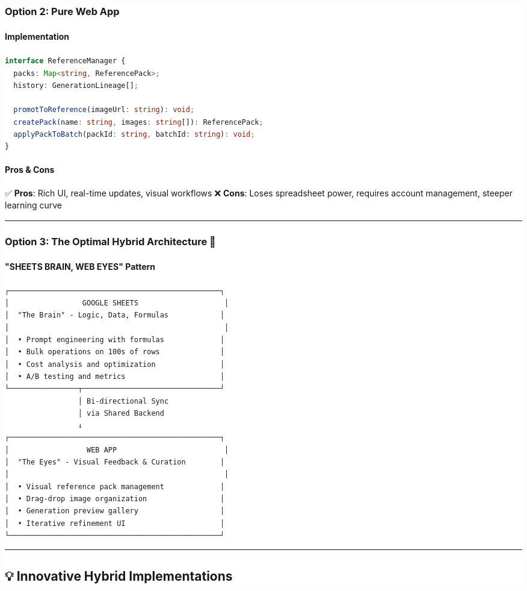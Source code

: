 
### Option 2: Pure Web App

#### Implementation
```typescript
interface ReferenceManager {
  packs: Map<string, ReferencePack>;
  history: GenerationLineage[];
  
  promotToReference(imageUrl: string): void;
  createPack(name: string, images: string[]): ReferencePack;
  applyPackToBatch(packId: string, batchId: string): void;
}
```

#### Pros & Cons
✅ **Pros**: Rich UI, real-time updates, visual workflows
❌ **Cons**: Loses spreadsheet power, requires account management, steeper learning curve

---

### Option 3: The Optimal Hybrid Architecture 🎯

#### **"SHEETS BRAIN, WEB EYES" Pattern**

```
┌─────────────────────────────────────────────────┐
│                 GOOGLE SHEETS                    │
│  "The Brain" - Logic, Data, Formulas            │
│                                                  │
│  • Prompt engineering with formulas             │
│  • Bulk operations on 100s of rows              │
│  • Cost analysis and optimization               │
│  • A/B testing and metrics                      │
└────────────────┬────────────────────────────────┘
                 │ Bi-directional Sync
                 │ via Shared Backend
                 ↓
┌─────────────────────────────────────────────────┐
│                  WEB APP                         │
│  "The Eyes" - Visual Feedback & Curation        │
│                                                  │
│  • Visual reference pack management             │
│  • Drag-drop image organization                 │
│  • Generation preview gallery                   │
│  • Iterative refinement UI                      │
└─────────────────────────────────────────────────┘
```

---

## 💡 Innovative Hybrid Implementations
